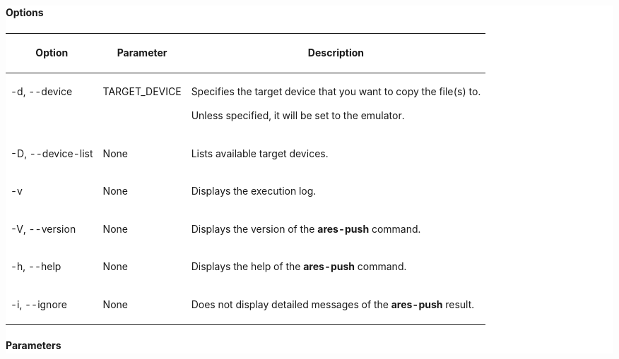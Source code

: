 #### Options

<div class="table-container"><table class="table is-bordered is-fullwidth">
<colgroup>
<col style="width: auto" />
<col style="width: auto" />
<col style="width: auto" />
</colgroup>
<thead>
<tr class="header">
<th><p>Option</p></th>
<th><p>Parameter</p></th>
<th><p>Description</p></th>
</tr>
</thead>
<tbody>
<tr class="odd">
<td><p>-d, --device</p></td>
<td><p>TARGET_DEVICE</p></td>
<td><p>Specifies the target device that you want to copy the file(s) to.</p>
<p>Unless specified, it will be set to the emulator.</p>
</td>
</tr>
<tr class="even">
<td><p>-D, --device-list</p></td>
<td><p>None</p></td>
<td><p>Lists available target devices.</p></td>
</tr>
<tr class="odd">
<td><p>-v</p></td>
<td><p>None</p></td>
<td><p>Displays the execution log.</p></td>
</tr>
<tr class="even">
<td><p>-V, --version</p></td>
<td><p>None</p></td>
<td><p>Displays the version of the <strong>ares-push</strong> command.</p></td>
</tr>
<tr class="odd">
<td><p>-h, --help</p></td>
<td><p>None</p></td>
<td><p>Displays the help of the <strong>ares-push</strong> command.</p></td>
</tr>
<tr class="even">
<td><p>-i, --ignore</p></td>
<td><p>None</p></td>
<td><p>Does not display detailed messages of the <strong>ares-push</strong> result.</p></td>
</tr>
</tbody>
</table></div>

#### Parameters
